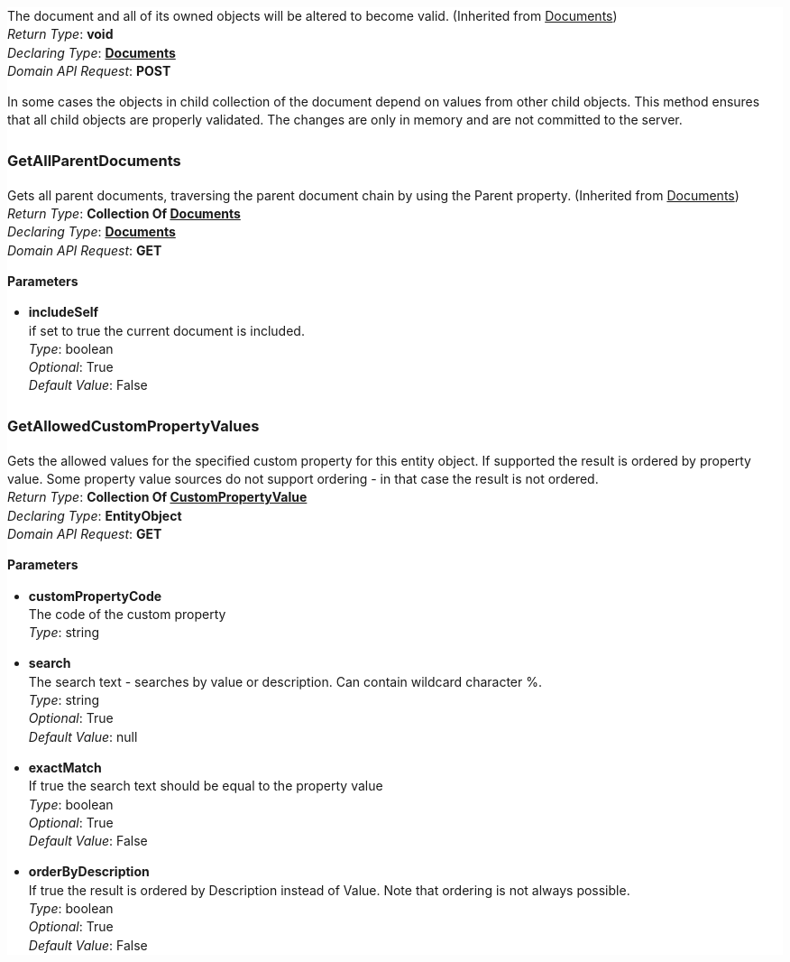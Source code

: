 The document and all of its owned objects will be altered to become valid.              (Inherited from [Documents](General.Documents.md))  
_Return Type_: **void**  
_Declaring Type_: **[Documents](General.Documents.md)**  
_Domain API Request_: **POST**  

In some cases the objects in child collection of the document depend on values from other child objects.             This method ensures that all child objects are properly validated.             The changes are only in memory and are not committed to the server.

### GetAllParentDocuments

Gets all parent documents, traversing the parent document chain by using the Parent property.              (Inherited from [Documents](General.Documents.md))  
_Return Type_: **Collection Of [Documents](General.Documents.md)**  
_Declaring Type_: **[Documents](General.Documents.md)**  
_Domain API Request_: **GET**  

**Parameters**  
  * **includeSelf**  
    if set to true the current document is included.  
    _Type_: boolean  
     _Optional_: True  
    _Default Value_: False  


### GetAllowedCustomPropertyValues

Gets the allowed values for the specified custom property for this entity object.              If supported the result is ordered by property value. Some property value sources do not support ordering - in that case the result is not ordered.  
_Return Type_: **Collection Of [CustomPropertyValue](../data-types.md#general.custompropertyvalue)**  
_Declaring Type_: **EntityObject**  
_Domain API Request_: **GET**  

**Parameters**  
  * **customPropertyCode**  
    The code of the custom property  
    _Type_: string  

  * **search**  
    The search text - searches by value or description. Can contain wildcard character %.  
    _Type_: string  
     _Optional_: True  
    _Default Value_: null  

  * **exactMatch**  
    If true the search text should be equal to the property value  
    _Type_: boolean  
     _Optional_: True  
    _Default Value_: False  

  * **orderByDescription**  
    If true the result is ordered by Description instead of Value. Note that ordering is not always possible.  
    _Type_: boolean  
     _Optional_: True  
    _Default Value_: False  
